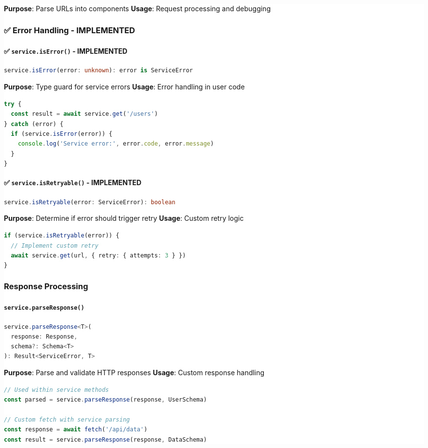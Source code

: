 **Purpose**: Parse URLs into components
**Usage**: Request processing and debugging

### **✅ Error Handling - IMPLEMENTED**

#### **✅ `service.isError()` - IMPLEMENTED**
```typescript
service.isError(error: unknown): error is ServiceError
```

**Purpose**: Type guard for service errors
**Usage**: Error handling in user code

```typescript
try {
  const result = await service.get('/users')
} catch (error) {
  if (service.isError(error)) {
    console.log('Service error:', error.code, error.message)
  }
}
```

#### **✅ `service.isRetryable()` - IMPLEMENTED**
```typescript
service.isRetryable(error: ServiceError): boolean
```

**Purpose**: Determine if error should trigger retry
**Usage**: Custom retry logic

```typescript
if (service.isRetryable(error)) {
  // Implement custom retry
  await service.get(url, { retry: { attempts: 3 } })
}
```

### **Response Processing**

#### **`service.parseResponse()`**
```typescript
service.parseResponse<T>(
  response: Response,
  schema?: Schema<T>
): Result<ServiceError, T>
```

**Purpose**: Parse and validate HTTP responses
**Usage**: Custom response handling

```typescript
// Used within service methods
const parsed = service.parseResponse(response, UserSchema)

// Custom fetch with service parsing
const response = await fetch('/api/data')
const result = service.parseResponse(response, DataSchema)
```
